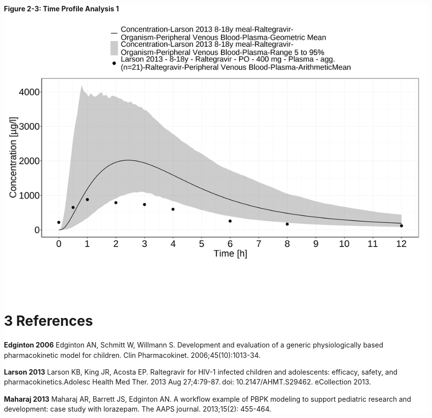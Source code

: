 

<a id="figure-2-3"></a>

**Figure 2-3: Time Profile Analysis 1**


![](images/002_section_Results/004_section_Timeprofiles/2_time_profile_plot_Raltegravir_Pediatrics_Larson_2013_8_18y_meal.png)


<br>
<br>





<a id="References"></a>


# 3 References


**Edginton 2006** Edginton AN, Schmitt W, Willmann S. Development and evaluation of a generic physiologically based pharmacokinetic model for children. Clin Pharmacokinet. 2006;45(10):1013-34.

**Larson 2013** Larson KB, King JR, Acosta EP. Raltegravir for HIV-1 infected children and adolescents: efficacy, safety, and pharmacokinetics.Adolesc Health Med Ther. 2013 Aug 27;4:79-87. doi: 10.2147/AHMT.S29462. eCollection 2013.

**Maharaj 2013** Maharaj AR, Barrett JS, Edginton AN. A workflow example of PBPK modeling to support pediatric research and development: case study with lorazepam. The AAPS journal. 2013;15(2): 455-464.
